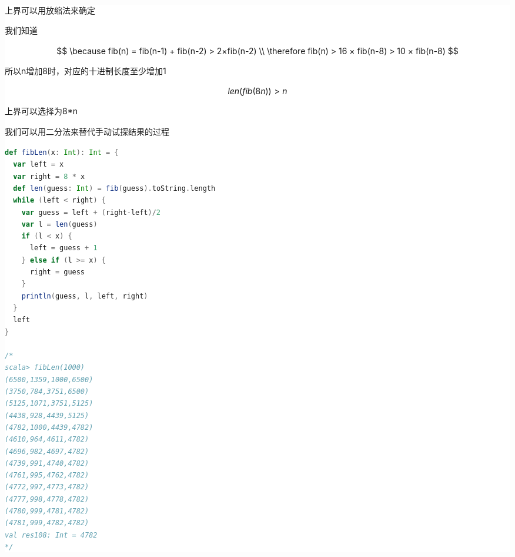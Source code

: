 上界可以用放缩法来确定

我们知道

$$
\because fib(n) = fib(n-1) + fib(n-2) > 2×fib(n-2) \\
\therefore fib(n) > 16 × fib(n-8) > 10 × fib(n-8)
$$

所以n增加8时，对应的十进制长度至少增加1

$$
len(fib(8n)) > n
$$

上界可以选择为8*n

我们可以用二分法来替代手动试探结果的过程

```scala
def fibLen(x: Int): Int = {
  var left = x
  var right = 8 * x
  def len(guess: Int) = fib(guess).toString.length
  while (left < right) { 
    var guess = left + (right-left)/2
    var l = len(guess)
    if (l < x) {
      left = guess + 1
    } else if (l >= x) {
      right = guess
    }
    println(guess, l, left, right)
  } 
  left
}

/*
scala> fibLen(1000)
(6500,1359,1000,6500)
(3750,784,3751,6500)
(5125,1071,3751,5125)
(4438,928,4439,5125)
(4782,1000,4439,4782)
(4610,964,4611,4782)
(4696,982,4697,4782)
(4739,991,4740,4782)
(4761,995,4762,4782)
(4772,997,4773,4782)
(4777,998,4778,4782)
(4780,999,4781,4782)
(4781,999,4782,4782)
val res108: Int = 4782
*/
```
